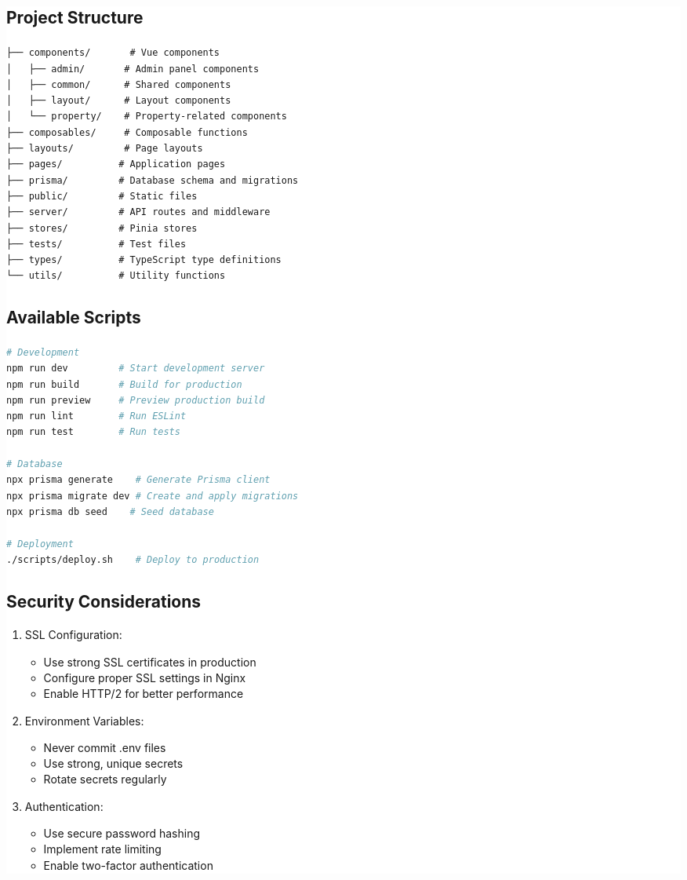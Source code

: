 ## Project Structure

```
├── components/       # Vue components
│   ├── admin/       # Admin panel components
│   ├── common/      # Shared components
│   ├── layout/      # Layout components
│   └── property/    # Property-related components
├── composables/     # Composable functions
├── layouts/         # Page layouts
├── pages/          # Application pages
├── prisma/         # Database schema and migrations
├── public/         # Static files
├── server/         # API routes and middleware
├── stores/         # Pinia stores
├── tests/          # Test files
├── types/          # TypeScript type definitions
└── utils/          # Utility functions
```

## Available Scripts

```bash
# Development
npm run dev         # Start development server
npm run build       # Build for production
npm run preview     # Preview production build
npm run lint        # Run ESLint
npm run test        # Run tests

# Database
npx prisma generate    # Generate Prisma client
npx prisma migrate dev # Create and apply migrations
npx prisma db seed    # Seed database

# Deployment
./scripts/deploy.sh    # Deploy to production
```

## Security Considerations

1. SSL Configuration:
   - Use strong SSL certificates in production
   - Configure proper SSL settings in Nginx
   - Enable HTTP/2 for better performance

2. Environment Variables:
   - Never commit .env files
   - Use strong, unique secrets
   - Rotate secrets regularly

3. Authentication:
   - Use secure password hashing
   - Implement rate limiting
   - Enable two-factor authentication
